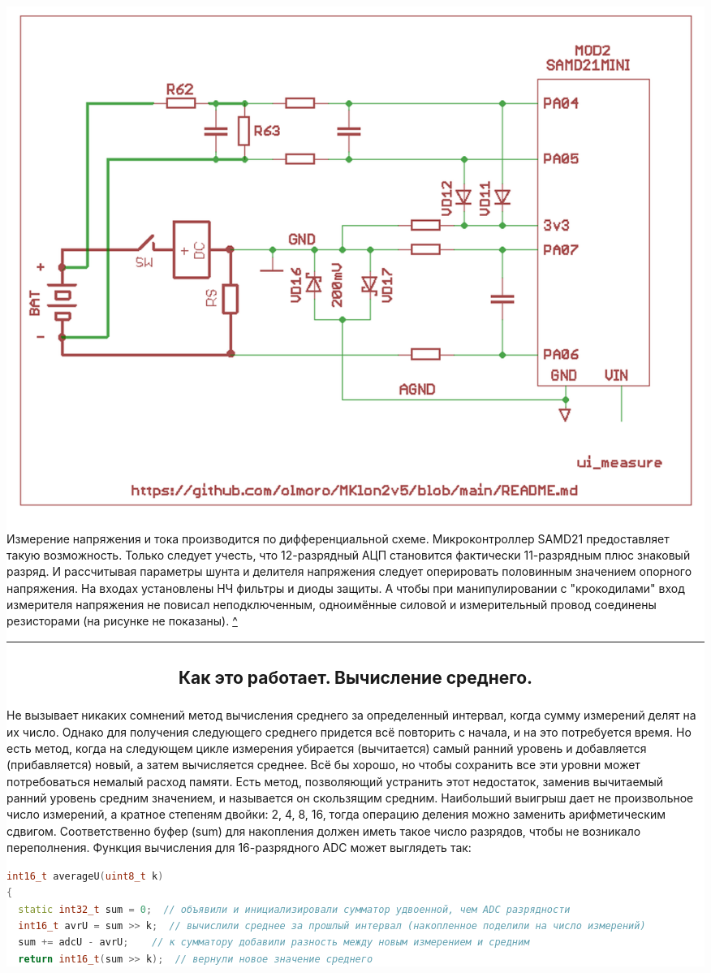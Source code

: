 ![](https://github.com/olmoro/MKlon3.5/blob/main/documents/full/img/ui_measure.png)

Измерение напряжения и тока производится по дифференциальной схеме. Микроконтроллер SAMD21 предоставляет такую возможность. Только следует учесть, что 12-разрядный АЦП становится фактически 11-разрядным плюс знаковый разряд. И рассчитывая параметры шунта и делителя напряжения следует оперировать половинным значением опорного напряжения. На входах установлены НЧ фильтры и диоды защиты. А чтобы при манипулировании с "крокодилами" вход измерителя напряжения не повисал неподключенным, одноимённые силовой и измерительный провод соединены резисторами (на рисунке не показаны).
[^](#menu)

***
## <p align="center"> Как это работает. Вычисление среднего.<a name="sum"></a>

Не вызывает никаких сомнений метод вычисления среднего за определенный интервал, когда сумму измерений делят на их число. Однако для получения следующего среднего придется всё повторить с начала, и на это потребуется время. Но есть метод, когда на следующем цикле измерения убирается (вычитается) самый ранний уровень и добавляется (прибавляется) новый, а затем вычисляется среднее. Всё бы хорошо, но чтобы сохранить все эти уровни может потребоваться немалый расход памяти. Есть метод, позволяющий устранить этот недостаток, заменив вычитаемый ранний уровень средним значением, и называется он скользящим средним. Наибольший выигрыш дает не произвольное число измерений, а кратное степеням двойки: 2, 4, 8, 16, тогда операцию деления можно заменить арифметическим сдвигом. Соответственно буфер (sum) для накопления должен иметь такое число разрядов, чтобы не возникало переполнения. Функция вычисления для 16-разрядного ADC может выглядеть так:
```c++
int16_t averageU(uint8_t k) 
{
  static int32_t sum = 0;  // объявили и инициализировали сумматор удвоенной, чем ADC разрядности 
  int16_t avrU = sum >> k;  // вычислили среднее за прошлый интервал (накопленное поделили на число измерений)
  sum += adcU - avrU;    // к сумматору добавили разность между новым измерением и средним
  return int16_t(sum >> k);  // вернули новое значение среднего
```